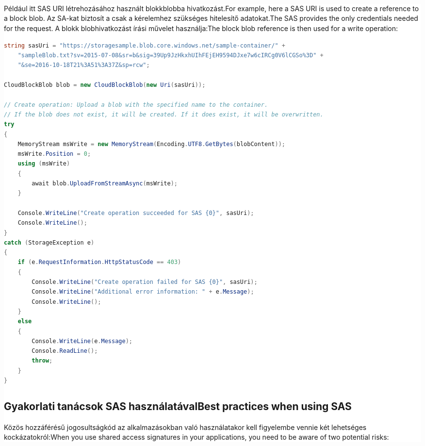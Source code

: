 <span data-ttu-id="1069e-286">Például itt SAS URI létrehozásához használt blokkblobba hivatkozást.</span><span class="sxs-lookup"><span data-stu-id="1069e-286">For example, here a SAS URI is used to create a reference to a block blob.</span></span> <span data-ttu-id="1069e-287">Az SA-kat biztosít a csak a kérelemhez szükséges hitelesítő adatokat.</span><span class="sxs-lookup"><span data-stu-id="1069e-287">The SAS provides the only credentials needed for the request.</span></span> <span data-ttu-id="1069e-288">A blokk blobhivatkozást írási művelet használja:</span><span class="sxs-lookup"><span data-stu-id="1069e-288">The block blob reference is then used for a write operation:</span></span>

```csharp
string sasUri = "https://storagesample.blob.core.windows.net/sample-container/" +
    "sampleBlob.txt?sv=2015-07-08&sr=b&sig=39Up9JzHkxhUIhFEjEH9594DJxe7w6cIRCg0V6lCGSo%3D" +
    "&se=2016-10-18T21%3A51%3A37Z&sp=rcw";

CloudBlockBlob blob = new CloudBlockBlob(new Uri(sasUri));

// Create operation: Upload a blob with the specified name to the container.
// If the blob does not exist, it will be created. If it does exist, it will be overwritten.
try
{
    MemoryStream msWrite = new MemoryStream(Encoding.UTF8.GetBytes(blobContent));
    msWrite.Position = 0;
    using (msWrite)
    {
        await blob.UploadFromStreamAsync(msWrite);
    }

    Console.WriteLine("Create operation succeeded for SAS {0}", sasUri);
    Console.WriteLine();
}
catch (StorageException e)
{
    if (e.RequestInformation.HttpStatusCode == 403)
    {
        Console.WriteLine("Create operation failed for SAS {0}", sasUri);
        Console.WriteLine("Additional error information: " + e.Message);
        Console.WriteLine();
    }
    else
    {
        Console.WriteLine(e.Message);
        Console.ReadLine();
        throw;
    }
}

```

## <a name="best-practices-when-using-sas"></a><span data-ttu-id="1069e-289">Gyakorlati tanácsok SAS használatával</span><span class="sxs-lookup"><span data-stu-id="1069e-289">Best practices when using SAS</span></span>
<span data-ttu-id="1069e-290">Közös hozzáférésű jogosultságkód az alkalmazásokban való használatakor kell figyelembe vennie két lehetséges kockázatokról:</span><span class="sxs-lookup"><span data-stu-id="1069e-290">When you use shared access signatures in your applications, you need to be aware of two potential risks:</span></span>
